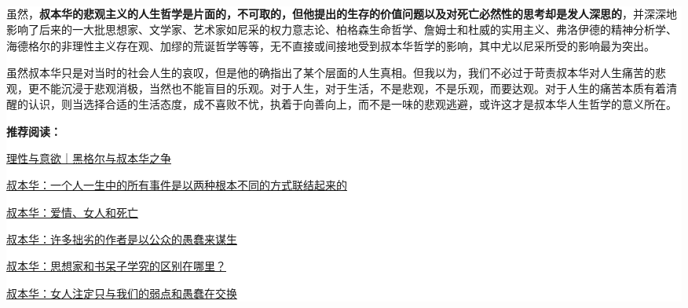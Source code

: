 虽然，**叔本华的悲观主义的人生哲学是片面的，不可取的，但他提出的生存的价值问题以及对死亡必然性的思考却是发人深思的**，并深深地影响了后来的一大批思想家、文学家、艺术家如尼采的权力意志论、柏格森生命哲学、詹姆士和杜威的实用主义、弗洛伊德的精神分析学、海德格尔的非理性主义存在观、加缪的荒诞哲学等等，无不直接或间接地受到叔本华哲学的影响，其中尤以尼采所受的影响最为突出。

虽然叔本华只是对当时的社会人生的哀叹，但是他的确指出了某个层面的人生真相。但我以为，我们不必过于苛责叔本华对人生痛苦的悲观，更不能沉浸于悲观消极，当然也不能盲目的乐观。对于人生，对于生活，不是悲观，不是乐观，而要达观。对于人生的痛苦本质有着清醒的认识，则当选择合适的生活态度，成不喜败不忧，执着于向善向上，而不是一味的悲观逃避，或许这才是叔本华人生哲学的意义所在。

**推荐阅读：** 

[理性与意欲｜黑格尔与叔本华之争](http://mp.weixin.qq.com/s?__biz=MjM5MTExMDgwMQ==&mid=2649774757&idx=1&sn=67b7e6056cb3af62f644365459bdf269&chksm=bebe795b89c9f04d5011a7b95d54c63d50c1cca1f24b10125de6809ddc37473205ca47dbc573&scene=21#wechat_redirect)  

[叔本华：一个人一生中的所有事件是以两种根本不同的方式联结起来的](http://mp.weixin.qq.com/s?__biz=MjM5MTExMDgwMQ==&mid=2649772800&idx=1&sn=d2116fe61bf433eec11637fef00e34cf&scene=21#wechat_redirect)  

[叔本华：爱情、女人和死亡](http://mp.weixin.qq.com/s?__biz=MjM5MTExMDgwMQ==&mid=400601301&idx=1&sn=4e9e4b4a2c30d7a1d0399485bdab6910&scene=21#wechat_redirect)  

[叔本华：许多拙劣的作者是以公众的愚蠢来谋生](http://mp.weixin.qq.com/s?__biz=MjM5MTExMDgwMQ==&mid=400196499&idx=1&sn=f014e5b84234533042c4cb0b2dc3e59d&scene=21#wechat_redirect)  

[叔本华：思想家和书呆子学究的区别在哪里？](http://mp.weixin.qq.com/s?__biz=MzI4OTAxMTEwOA==&mid=2649998421&idx=1&sn=7114b38e47e2c4e1366d6ef644a1c5af&chksm=f432c09ec34549884604273d3c91488f2f41484555e8e12d0f9373891451f310a353d3be1757&scene=21#wechat_redirect)  

[叔本华：女人注定只与我们的弱点和愚蠢在交换](http://mp.weixin.qq.com/s?__biz=MzI4OTAxMTEwOA==&mid=2649997210&idx=1&sn=713d53cc2d1c627d9e17ff877a5d5409&chksm=f432bb51c345324721fb39af27780a3c968a57a74cb9cc91e9cfde86dccf387892fa2a05b060&scene=21#wechat_redirect)